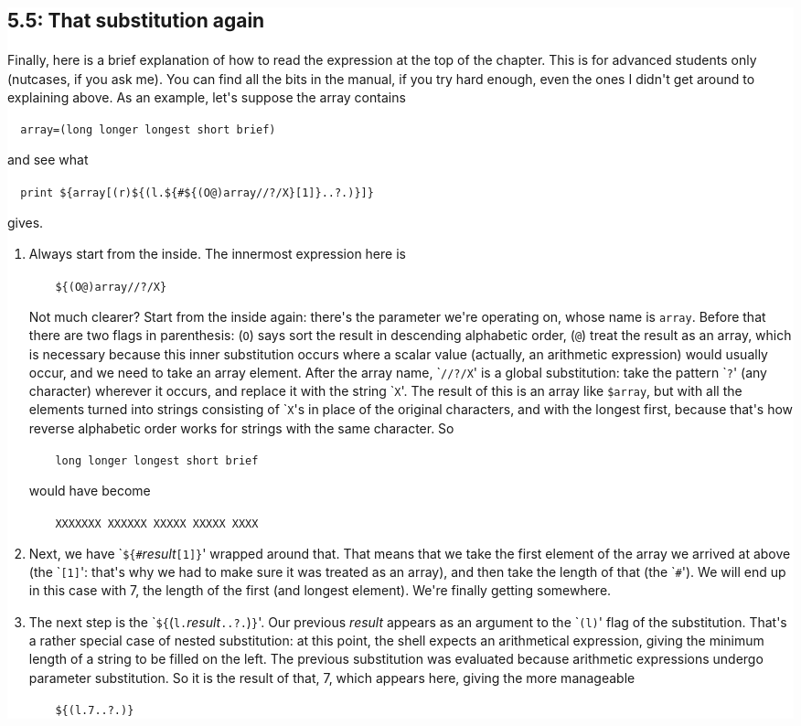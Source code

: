 5.5: That substitution again
----------------------------

Finally, here is a brief explanation of how to read the expression at
the top of the chapter. This is for advanced students only (nutcases, if
you ask me). You can find all the bits in the manual, if you try hard
enough, even the ones I didn't get around to explaining above. As an
example, let's suppose the array contains

      array=(long longer longest short brief)

and see what

      print ${array[(r)${(l.${#${(O@)array//?/X}[1]}..?.)}]}

gives.

1.  Always start from the inside. The innermost expression here is

            ${(O@)array//?/X}

    Not much clearer? Start from the inside again: there's the parameter
    we're operating on, whose name is `array`. Before that there are two
    flags in parenthesis: (`O`) says sort the result in descending
    alphabetic order, (`@`) treat the result as an array, which is
    necessary because this inner substitution occurs where a scalar
    value (actually, an arithmetic expression) would usually occur, and
    we need to take an array element. After the array name, \``//?/X`'
    is a global substitution: take the pattern \``?`' (any character)
    wherever it occurs, and replace it with the string \``X`'. The
    result of this is an array like `$array`, but with all the elements
    turned into strings consisting of \``X`'s in place of the original
    characters, and with the longest first, because that's how reverse
    alphabetic order works for strings with the same character. So

            long longer longest short brief

    would have become

            XXXXXXX XXXXXX XXXXX XXXXX XXXX

2.  Next, we have \``${#`*result*`[1]}`' wrapped around that. That means
    that we take the first element of the array we arrived at above (the
    \``[1]`': that's why we had to make sure it was treated as an
    array), and then take the length of that (the \``#`'). We will end
    up in this case with 7, the length of the first (and longest
    element). We're finally getting somewhere.
3.  The next step is the \``${`(`l.`*result*`..?.`)`}`'. Our previous
    *result* appears as an argument to the \``(l)`' flag of the
    substitution. That's a rather special case of nested substitution:
    at this point, the shell expects an arithmetical expression, giving
    the minimum length of a string to be filled on the left. The
    previous substitution was evaluated because arithmetic expressions
    undergo parameter substitution. So it is the result of that, 7,
    which appears here, giving the more manageable

            ${(l.7..?.)}
